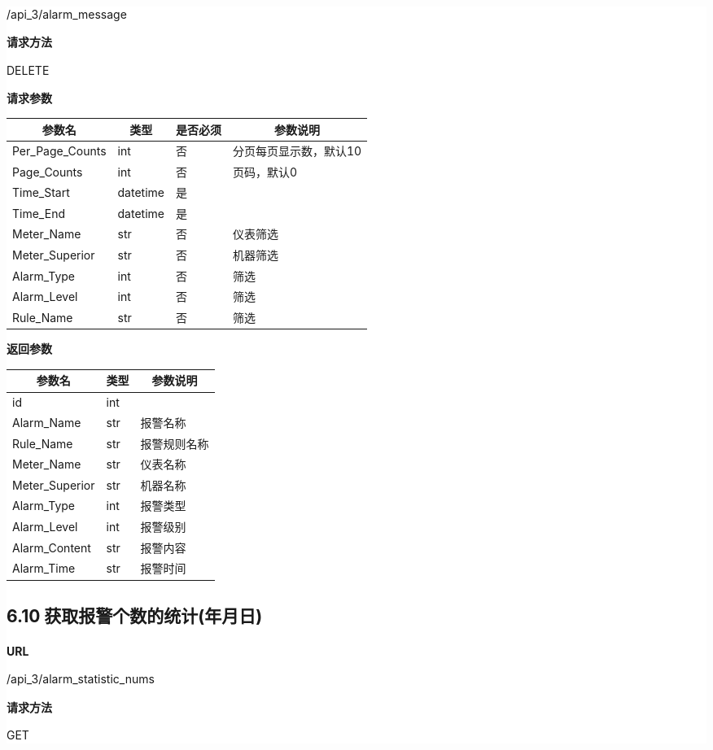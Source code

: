 /api_3/alarm_message

**请求方法**

DELETE

**请求参数**

| 参数名          | 类型     | 是否必须 | 参数说明               |
| --------------- | -------- | -------- | ---------------------- |
| Per_Page_Counts | int      | 否       | 分页每页显示数，默认10 |
| Page_Counts     | int      | 否       | 页码，默认0            |
| Time_Start      | datetime | 是       |                        |
| Time_End        | datetime | 是       |                        |
| Meter_Name      | str      | 否       | 仪表筛选               |
| Meter_Superior  | str      | 否       | 机器筛选               |
| Alarm_Type      | int      | 否       | 筛选                   |
| Alarm_Level     | int      | 否       | 筛选                   |
| Rule_Name       | str      | 否       | 筛选                   |
**返回参数**

| 参数名         | 类型 | 参数说明     |
| -------------- | ---- | ------------ |
| id     | int  |      |
| Alarm_Name     | str  | 报警名称     |
| Rule_Name      | str  | 报警规则名称 |
| Meter_Name     | str  | 仪表名称     |
| Meter_Superior | str  | 机器名称     |
| Alarm_Type     | int  | 报警类型     |
| Alarm_Level    | int  | 报警级别     |
| Alarm_Content  | str  | 报警内容     |
| Alarm_Time     | str  | 报警时间     |

6.10 获取报警个数的统计(年月日) 
---------------------

**URL**

/api_3/alarm_statistic_nums

**请求方法**

GET
